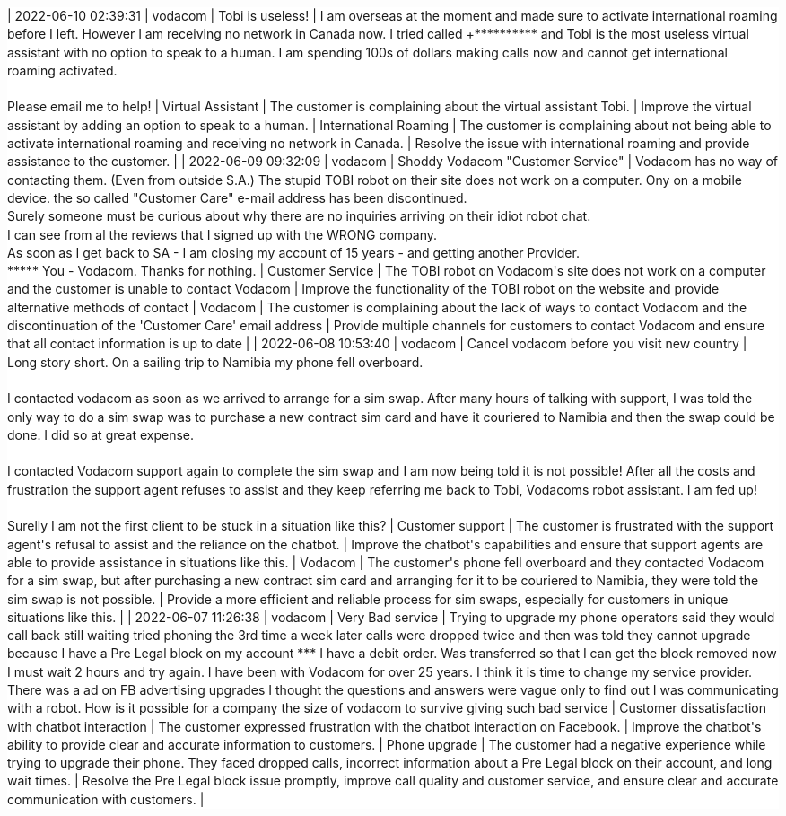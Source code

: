 | 2022-06-10 02:39:31              | vodacom              | Tobi is useless! | I am overseas at the moment and made sure to activate international roaming before I left. However I am receiving no network in Canada now. I tried called +********** and Tobi is the most useless virtual assistant with no option to speak to a human. I am spending 100s of dollars making calls now and cannot get international roaming activated. <br /><br />Please email me to help!              | Virtual Assistant              | The customer is complaining about the virtual assistant Tobi.              | Improve the virtual assistant by adding an option to speak to a human.              | International Roaming              | The customer is complaining about not being able to activate international roaming and receiving no network in Canada.              | Resolve the issue with international roaming and provide assistance to the customer.              |
| 2022-06-09 09:32:09              | vodacom              | Shoddy Vodacom "Customer Service" | Vodacom has no way of contacting them. (Even from outside S.A.) The stupid TOBI robot on their site does not work on a computer. Ony on a mobile device. the so called "Customer Care" e-mail address has been discontinued.<br />Surely someone must be curious about why there are no inquiries arriving on their idiot robot chat.<br />I can see from al the reviews that I signed up with the WRONG company.<br />As soon as I get back to SA - I am closing my account of 15 years - and getting another Provider.<br />***** You - Vodacom. Thanks for nothing.              | Customer Service              | The TOBI robot on Vodacom's site does not work on a computer and the customer is unable to contact Vodacom              | Improve the functionality of the TOBI robot on the website and provide alternative methods of contact              | Vodacom              | The customer is complaining about the lack of ways to contact Vodacom and the discontinuation of the 'Customer Care' email address              | Provide multiple channels for customers to contact Vodacom and ensure that all contact information is up to date              |
| 2022-06-08 10:53:40              | vodacom              | Cancel vodacom before you visit new country | Long story short. On a sailing trip to Namibia my phone fell overboard.<br /><br />I contacted vodacom as soon as we arrived to arrange for a sim swap. After many hours of talking with support, I was told the only way to do a sim swap was to purchase a new contract sim card and have it couriered to Namibia and then the swap could be done. I did so at great expense.<br /><br />I contacted Vodacom support again to complete the sim swap and I am now being told it is not possible! After all the costs and frustration the support agent refuses to assist and they keep referring me back to Tobi, Vodacoms robot assistant. I am fed up!<br /><br />Surelly I am not the first client to be stuck in a situation like this?              | Customer support              | The customer is frustrated with the support agent's refusal to assist and the reliance on the chatbot.              | Improve the chatbot's capabilities and ensure that support agents are able to provide assistance in situations like this.              | Vodacom              | The customer's phone fell overboard and they contacted Vodacom for a sim swap, but after purchasing a new contract sim card and arranging for it to be couriered to Namibia, they were told the sim swap is not possible.              | Provide a more efficient and reliable process for sim swaps, especially for customers in unique situations like this.              |
| 2022-06-07 11:26:38              | vodacom              | Very Bad service | Trying to upgrade my phone operators said they would call back still waiting tried phoning the 3rd time a week later calls were dropped twice and then was told they cannot upgrade because I have a Pre Legal block on my account *** I have a debit order. Was transferred so that I can get the block removed  now I must wait 2 hours and try again. I have been with Vodacom for over 25 years. I think it is time to change my service provider.  There was a ad on FB advertising upgrades I thought the questions and answers were vague only to find out I was communicating with a robot. How is it possible for a company the size of vodacom to survive giving such bad service              | Customer dissatisfaction with chatbot interaction              | The customer expressed frustration with the chatbot interaction on Facebook.              | Improve the chatbot's ability to provide clear and accurate information to customers.              | Phone upgrade              | The customer had a negative experience while trying to upgrade their phone. They faced dropped calls, incorrect information about a Pre Legal block on their account, and long wait times.              | Resolve the Pre Legal block issue promptly, improve call quality and customer service, and ensure clear and accurate communication with customers.              |